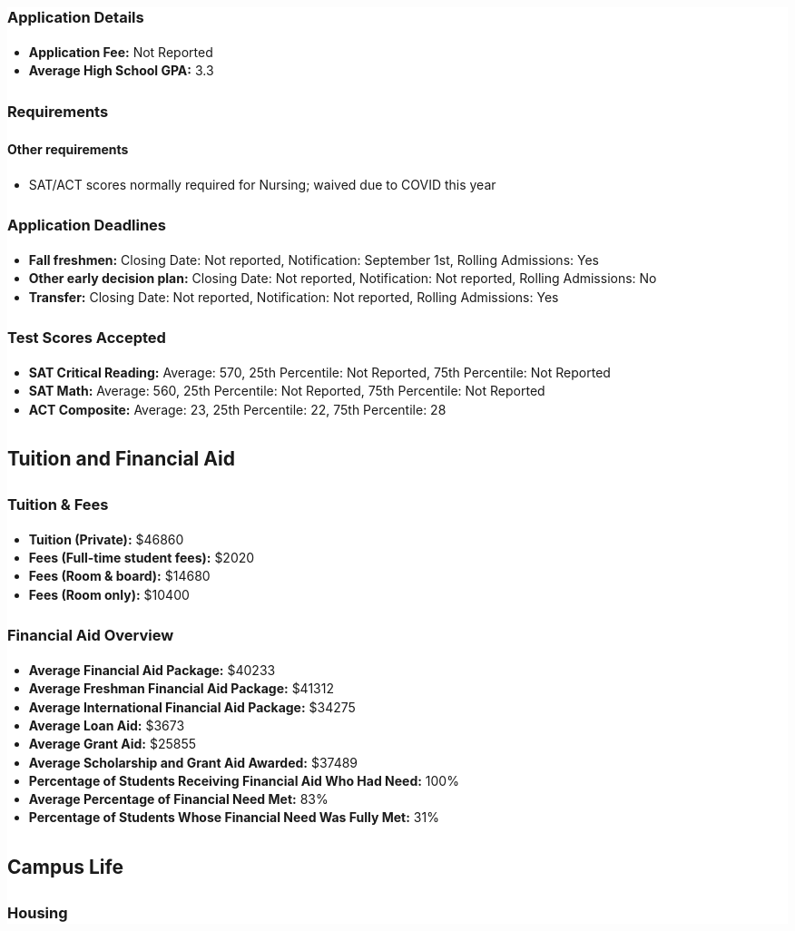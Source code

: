 ### Application Details

- **Application Fee:** Not Reported
- **Average High School GPA:** 3.3

### Requirements

#### Other requirements

- SAT/ACT scores normally required for Nursing; waived due to COVID this year

### Application Deadlines

- **Fall freshmen:** Closing Date: Not reported, Notification: September 1st, Rolling Admissions: Yes
- **Other early decision plan:** Closing Date: Not reported, Notification: Not reported, Rolling Admissions: No
- **Transfer:** Closing Date: Not reported, Notification: Not reported, Rolling Admissions: Yes

### Test Scores Accepted

- **SAT Critical Reading:** Average: 570, 25th Percentile: Not Reported, 75th Percentile: Not Reported
- **SAT Math:** Average: 560, 25th Percentile: Not Reported, 75th Percentile: Not Reported
- **ACT Composite:** Average: 23, 25th Percentile: 22, 75th Percentile: 28

## Tuition and Financial Aid

### Tuition & Fees

- **Tuition (Private):** $46860
- **Fees (Full-time student fees):** $2020
- **Fees (Room & board):** $14680
- **Fees (Room only):** $10400

### Financial Aid Overview

- **Average Financial Aid Package:** $40233
- **Average Freshman Financial Aid Package:** $41312
- **Average International Financial Aid Package:** $34275
- **Average Loan Aid:** $3673
- **Average Grant Aid:** $25855
- **Average Scholarship and Grant Aid Awarded:** $37489
- **Percentage of Students Receiving Financial Aid Who Had Need:** 100%
- **Average Percentage of Financial Need Met:** 83%
- **Percentage of Students Whose Financial Need Was Fully Met:** 31%

## Campus Life

### Housing
